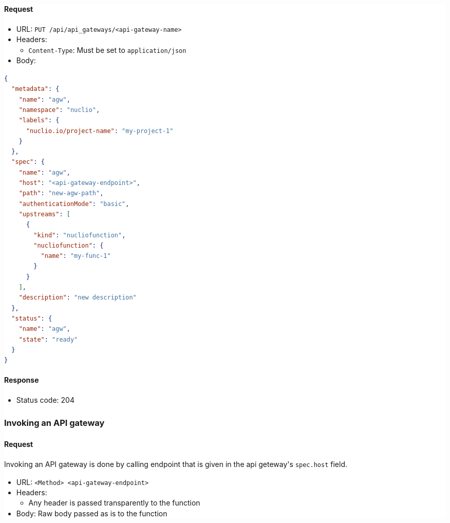 #### Request

* URL: `PUT /api/api_gateways/<api-gateway-name>`
* Headers:
  * `Content-Type`: Must be set to `application/json`
* Body:

```json
{
  "metadata": {
    "name": "agw",
    "namespace": "nuclio",
    "labels": {
      "nuclio.io/project-name": "my-project-1"
    }
  },
  "spec": {
    "name": "agw",
    "host": "<api-gateway-endpoint>",
    "path": "new-agw-path",
    "authenticationMode": "basic",
    "upstreams": [
      {
        "kind": "nucliofunction",
        "nucliofunction": {
          "name": "my-func-1"
        }
      }
    ],
    "description": "new description"
  },
  "status": {
    "name": "agw",
    "state": "ready"
  }
}
```

#### Response

* Status code: 204

### Invoking an API gateway

#### Request

Invoking an API gateway is done by calling endpoint that is given in the api geteway's `spec.host`  field.

* URL: `<Method> <api-gateway-endpoint>`
* Headers:
  * Any header is passed transparently to the function
* Body: Raw body passed as is to the function
